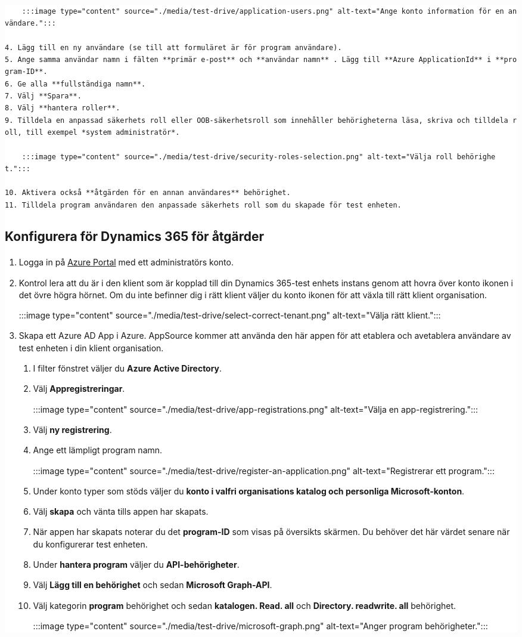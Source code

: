         :::image type="content" source="./media/test-drive/application-users.png" alt-text="Ange konto information för en användare.":::

    4. Lägg till en ny användare (se till att formuläret är för program användare).
    5. Ange samma användar namn i fälten **primär e-post** och **användar namn** . Lägg till **Azure ApplicationId** i **program-ID**.
    6. Ge alla **fullständiga namn**.
    7. Välj **Spara**.
    8. Välj **hantera roller**.
    9. Tilldela en anpassad säkerhets roll eller OOB-säkerhetsroll som innehåller behörigheterna läsa, skriva och tilldela roll, till exempel *system administratör*.

        :::image type="content" source="./media/test-drive/security-roles-selection.png" alt-text="Välja roll behörighet.":::

    10. Aktivera också **åtgärden för en annan användares** behörighet.
    11. Tilldela program användaren den anpassade säkerhets roll som du skapade för test enheten.

## <a name="set-up-for-dynamics-365-for-operations"></a>Konfigurera för Dynamics 365 för åtgärder

1. Logga in på [Azure Portal](https://portal.azure.com/) med ett administratörs konto.
2. Kontrol lera att du är i den klient som är kopplad till din Dynamics 365-test enhets instans genom att hovra över konto ikonen i det övre högra hörnet. Om du inte befinner dig i rätt klient väljer du konto ikonen för att växla till rätt klient organisation.

    :::image type="content" source="./media/test-drive/select-correct-tenant.png" alt-text="Välja rätt klient.":::

3. Skapa ett Azure AD App i Azure. AppSource kommer att använda den här appen för att etablera och avetablera användare av test enheten i din klient organisation.
    1. I filter fönstret väljer du **Azure Active Directory**.
    2. Välj **Appregistreringar**.

        :::image type="content" source="./media/test-drive/app-registrations.png" alt-text="Välja en app-registrering.":::

    3. Välj **ny registrering**.
    4. Ange ett lämpligt program namn.

        :::image type="content" source="./media/test-drive/register-an-application.png" alt-text="Registrerar ett program.":::

    5. Under konto typer som stöds väljer du **konto i valfri organisations katalog och personliga Microsoft-konton**.
    6. Välj **skapa** och vänta tills appen har skapats.
    7. När appen har skapats noterar du det **program-ID** som visas på översikts skärmen. Du behöver det här värdet senare när du konfigurerar test enheten.
    8. Under **hantera program** väljer du **API-behörigheter**.
    9. Välj **Lägg till en behörighet** och sedan **Microsoft Graph-API**.
    10. Välj kategorin **program** behörighet och sedan **katalogen. Read. all** och **Directory. readwrite. all** behörighet.

        :::image type="content" source="./media/test-drive/microsoft-graph.png" alt-text="Anger program behörigheter.":::
